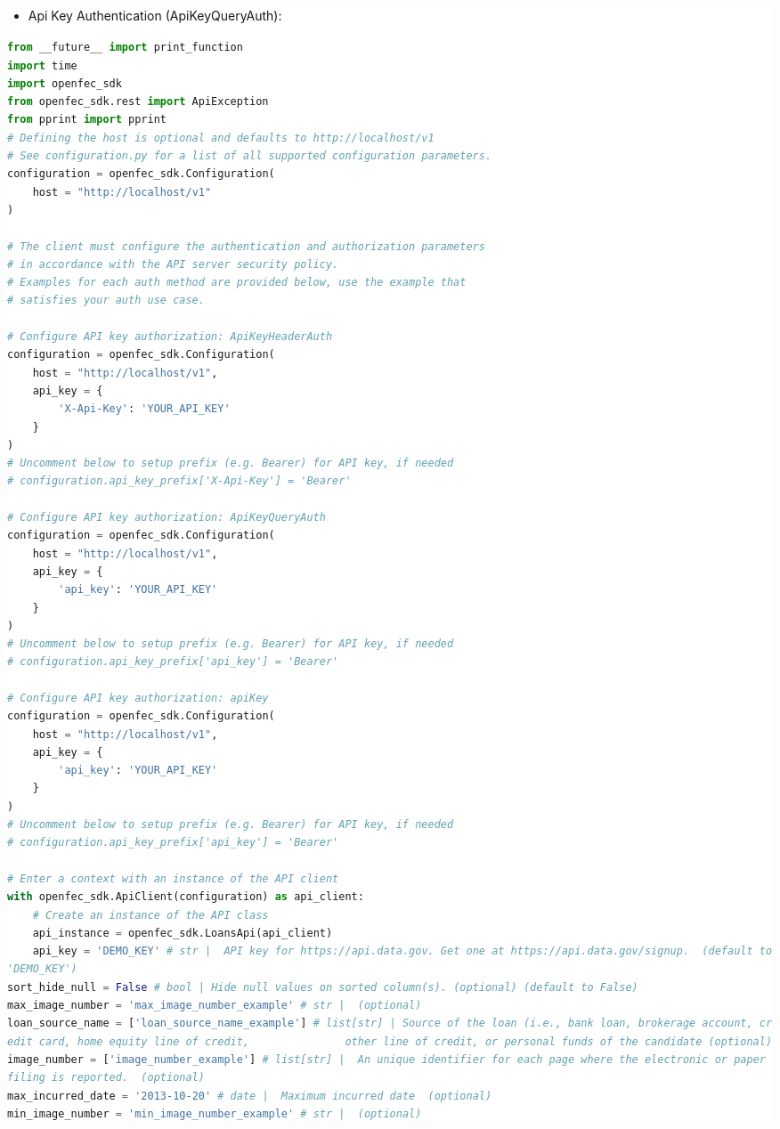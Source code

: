 * Api Key Authentication (ApiKeyQueryAuth):
```python
from __future__ import print_function
import time
import openfec_sdk
from openfec_sdk.rest import ApiException
from pprint import pprint
# Defining the host is optional and defaults to http://localhost/v1
# See configuration.py for a list of all supported configuration parameters.
configuration = openfec_sdk.Configuration(
    host = "http://localhost/v1"
)

# The client must configure the authentication and authorization parameters
# in accordance with the API server security policy.
# Examples for each auth method are provided below, use the example that
# satisfies your auth use case.

# Configure API key authorization: ApiKeyHeaderAuth
configuration = openfec_sdk.Configuration(
    host = "http://localhost/v1",
    api_key = {
        'X-Api-Key': 'YOUR_API_KEY'
    }
)
# Uncomment below to setup prefix (e.g. Bearer) for API key, if needed
# configuration.api_key_prefix['X-Api-Key'] = 'Bearer'

# Configure API key authorization: ApiKeyQueryAuth
configuration = openfec_sdk.Configuration(
    host = "http://localhost/v1",
    api_key = {
        'api_key': 'YOUR_API_KEY'
    }
)
# Uncomment below to setup prefix (e.g. Bearer) for API key, if needed
# configuration.api_key_prefix['api_key'] = 'Bearer'

# Configure API key authorization: apiKey
configuration = openfec_sdk.Configuration(
    host = "http://localhost/v1",
    api_key = {
        'api_key': 'YOUR_API_KEY'
    }
)
# Uncomment below to setup prefix (e.g. Bearer) for API key, if needed
# configuration.api_key_prefix['api_key'] = 'Bearer'

# Enter a context with an instance of the API client
with openfec_sdk.ApiClient(configuration) as api_client:
    # Create an instance of the API class
    api_instance = openfec_sdk.LoansApi(api_client)
    api_key = 'DEMO_KEY' # str |  API key for https://api.data.gov. Get one at https://api.data.gov/signup.  (default to 'DEMO_KEY')
sort_hide_null = False # bool | Hide null values on sorted column(s). (optional) (default to False)
max_image_number = 'max_image_number_example' # str |  (optional)
loan_source_name = ['loan_source_name_example'] # list[str] | Source of the loan (i.e., bank loan, brokerage account, credit card, home equity line of credit,               other line of credit, or personal funds of the candidate (optional)
image_number = ['image_number_example'] # list[str] |  An unique identifier for each page where the electronic or paper filing is reported.  (optional)
max_incurred_date = '2013-10-20' # date |  Maximum incurred date  (optional)
min_image_number = 'min_image_number_example' # str |  (optional)
```